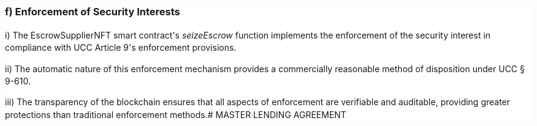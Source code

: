 ### f) Enforcement of Security Interests

i) The EscrowSupplierNFT smart contract's *seizeEscrow* function implements the enforcement of the security interest in compliance with UCC Article 9's enforcement provisions.

ii) The automatic nature of this enforcement mechanism provides a commercially reasonable method of disposition under UCC § 9-610.

iii) The transparency of the blockchain ensures that all aspects of enforcement are verifiable and auditable, providing greater protections than traditional enforcement methods.# MASTER LENDING AGREEMENT
